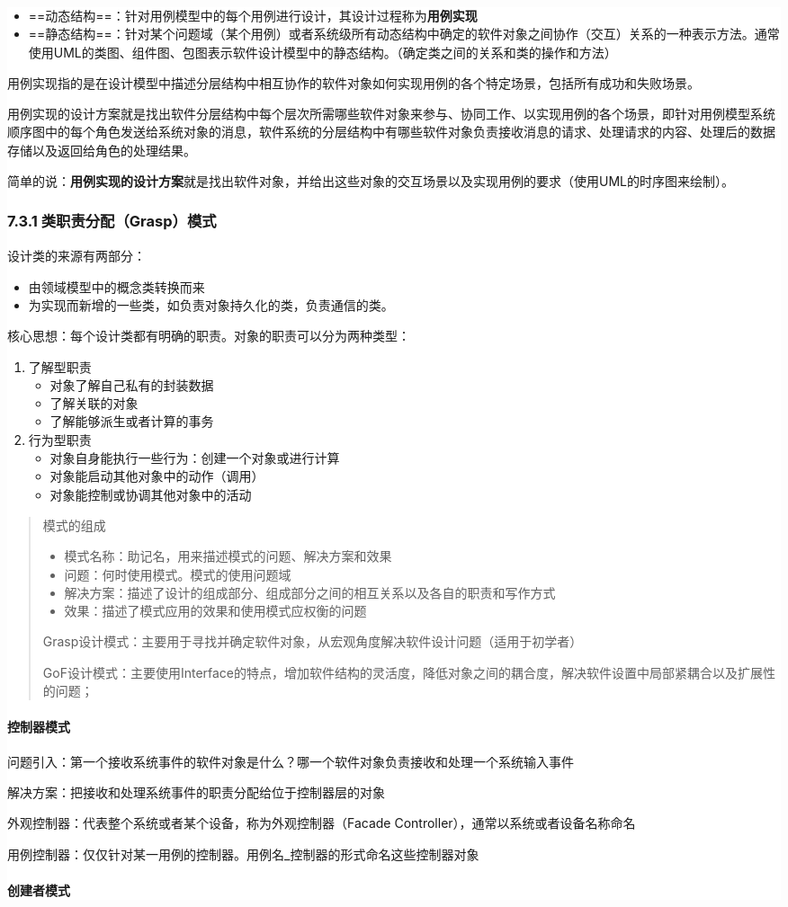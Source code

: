- ==动态结构==：针对用例模型中的每个用例进行设计，其设计过程称为**用例实现**
- ==静态结构==：针对某个问题域（某个用例）或者系统级所有动态结构中确定的软件对象之间协作（交互）关系的一种表示方法。通常使用UML的类图、组件图、包图表示软件设计模型中的静态结构。（确定类之间的关系和类的操作和方法）

用例实现指的是在设计模型中描述分层结构中相互协作的软件对象如何实现用例的各个特定场景，包括所有成功和失败场景。

用例实现的设计方案就是找出软件分层结构中每个层次所需哪些软件对象来参与、协同工作、以实现用例的各个场景，即针对用例模型系统顺序图中的每个角色发送给系统对象的消息，软件系统的分层结构中有哪些软件对象负责接收消息的请求、处理请求的内容、处理后的数据存储以及返回给角色的处理结果。

简单的说：**用例实现的设计方案**就是找出软件对象，并给出这些对象的交互场景以及实现用例的要求（使用UML的时序图来绘制）。



### 7.3.1 类职责分配（Grasp）模式

设计类的来源有两部分：

- 由领域模型中的概念类转换而来
- 为实现而新增的一些类，如负责对象持久化的类，负责通信的类。



核心思想：每个设计类都有明确的职责。对象的职责可以分为两种类型：

1. 了解型职责
   - 对象了解自己私有的封装数据
   - 了解关联的对象
   - 了解能够派生或者计算的事务
2. 行为型职责
   - 对象自身能执行一些行为：创建一个对象或进行计算
   - 对象能启动其他对象中的动作（调用）
   - 对象能控制或协调其他对象中的活动



> 模式的组成
>
> - 模式名称：助记名，用来描述模式的问题、解决方案和效果
> - 问题：何时使用模式。模式的使用问题域
> - 解决方案：描述了设计的组成部分、组成部分之间的相互关系以及各自的职责和写作方式
> - 效果：描述了模式应用的效果和使用模式应权衡的问题
>
> Grasp设计模式：主要用于寻找并确定软件对象，从宏观角度解决软件设计问题（适用于初学者）
>
> GoF设计模式：主要使用Interface的特点，增加软件结构的灵活度，降低对象之间的耦合度，解决软件设置中局部紧耦合以及扩展性的问题；



#### 控制器模式

问题引入：第一个接收系统事件的软件对象是什么？哪一个软件对象负责接收和处理一个系统输入事件

解决方案：把接收和处理系统事件的职责分配给位于控制器层的对象

外观控制器：代表整个系统或者某个设备，称为外观控制器（Facade Controller），通常以系统或者设备名称命名

用例控制器：仅仅针对某一用例的控制器。用例名_控制器的形式命名这些控制器对象

#### 创建者模式
